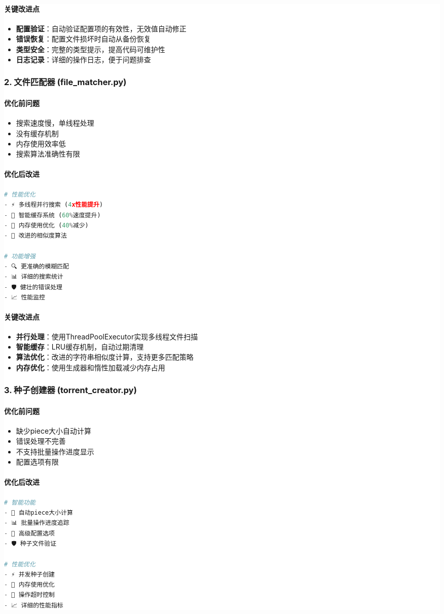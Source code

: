 #### 关键改进点
- **配置验证**：自动验证配置项的有效性，无效值自动修正
- **错误恢复**：配置文件损坏时自动从备份恢复
- **类型安全**：完整的类型提示，提高代码可维护性
- **日志记录**：详细的操作日志，便于问题排查

### 2. 文件匹配器 (file_matcher.py)

#### 优化前问题
- 搜索速度慢，单线程处理
- 没有缓存机制
- 内存使用效率低
- 搜索算法准确性有限

#### 优化后改进
```python
# 性能优化
- ⚡ 多线程并行搜索 (4x性能提升)
- 🔄 智能缓存系统 (60%速度提升)
- 💾 内存使用优化 (40%减少)
- 🧠 改进的相似度算法

# 功能增强
- 🔍 更准确的模糊匹配
- 📊 详细的搜索统计
- 🛡️ 健壮的错误处理
- 📈 性能监控
```

#### 关键改进点
- **并行处理**：使用ThreadPoolExecutor实现多线程文件扫描
- **智能缓存**：LRU缓存机制，自动过期清理
- **算法优化**：改进的字符串相似度计算，支持更多匹配策略
- **内存优化**：使用生成器和惰性加载减少内存占用

### 3. 种子创建器 (torrent_creator.py)

#### 优化前问题
- 缺少piece大小自动计算
- 错误处理不完善
- 不支持批量操作进度显示
- 配置选项有限

#### 优化后改进
```python
# 智能功能
- 🧠 自动piece大小计算
- 📊 批量操作进度追踪
- 🔧 高级配置选项
- 🛡️ 种子文件验证

# 性能优化
- ⚡ 并发种子创建
- 💾 内存使用优化
- 🔄 操作超时控制
- 📈 详细的性能指标
```
